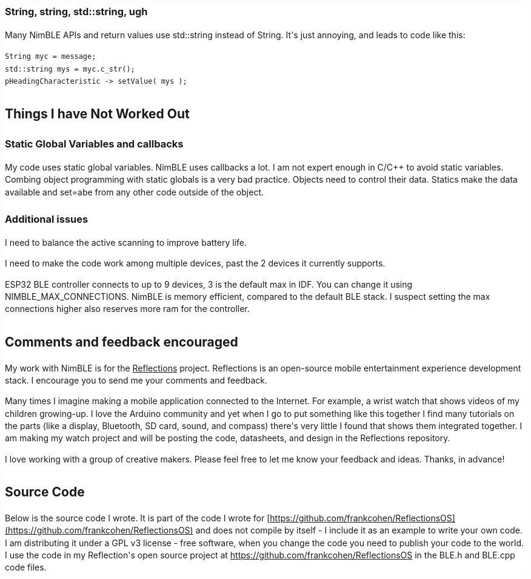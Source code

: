 ### String, string, std::string, ugh

Many NimBLE APIs and return values use std::string instead of String. It's just annoying, and leads to code like this:

```
String myc = message;
std::string mys = myc.c_str();
pHeadingCharacteristic -> setValue( mys );
```

## Things I have Not Worked Out

### Static Global Variables and callbacks

My code uses static global variables. NimBLE uses callbacks a lot. I am not expert enough in C/C++ to avoid static variables. Combing object programming with static globals is a very bad practice. Objects need to control their data. Statics make the data available and set=abe from any other code outside of the object.

### Additional issues

I need to balance the active scanning to improve battery life.

I need to make the code work among multiple devices, past the 2 devices it currently supports.

ESP32 BLE controller connects to up to 9 devices, 3 is the default max in IDF. You can change it using NIMBLE_MAX_CONNECTIONS. NimBLE is memory efficient, compared to the default BLE stack. I suspect setting the max connections higher also reserves more ram for the controller.

## Comments and feedback encouraged

My work with NimBLE is for the [Reflections](https://github.com/frankcohen/ReflectionsOS) project. Reflections is an open-source mobile entertainment experience development stack. I encourage you to send me your comments and feedback.

Many times I imagine making a mobile application connected to the Internet. For example, a wrist watch that shows videos of my children growing-up. I love the Arduino community and yet when I go to put something like this together I find many tutorials on the parts (like a display, Bluetooth, SD card, sound, and compass) there's very little I found that shows them integrated together. I am making my watch project and will be posting the code, datasheets, and design in the Reflections repository.

I love working with a group of creative makers. Please feel free to let me know your feedback and ideas. Thanks, in advance!

## Source Code

Below is the source code I wrote. It is part of the code I wrote for [https://github.com/frankcohen/ReflectionsOS](https://github.com/frankcohen/ReflectionsOS) and does not compile by itself - I include it as an example to write your own code. I am distributing it under a GPL v3 license - free software, when you change the code you need to publish your code to the world. I use the code in my Reflection's open source project at https://github.com/frankcohen/ReflectionsOS in the BLE.h and BLE.cpp code files.
